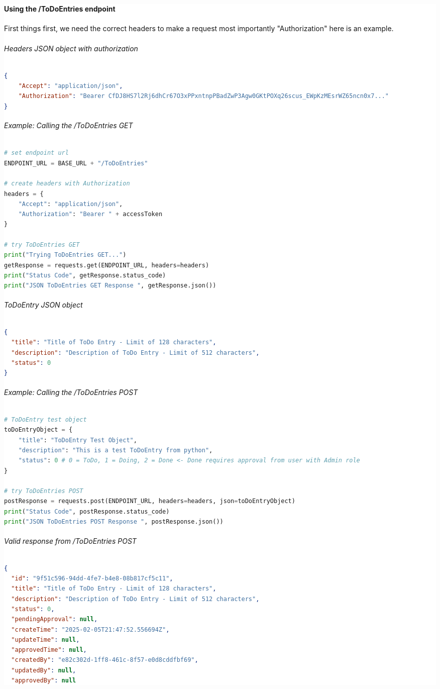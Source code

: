 #### Using the /ToDoEntries endpoint
First things first, we need the correct headers to make a request most importantly "Authorization" here is an example.
###### Headers JSON object with authorization
```json
{
    "Accept": "application/json",
    "Authorization": "Bearer CfDJ8HS7l2Rj6dhCr67O3xPPxntnpPBadZwP3Agw0GKtPOXq26scus_EWpKzMEsrWZ65ncn0x7..."
}
```
###### Example: Calling the /ToDoEntries GET
```python
# set endpoint url
ENDPOINT_URL = BASE_URL + "/ToDoEntries"

# create headers with Authorization
headers = {
    "Accept": "application/json",
    "Authorization": "Bearer " + accessToken
}

# try ToDoEntries GET 
print("Trying ToDoEntries GET...")
getResponse = requests.get(ENDPOINT_URL, headers=headers)
print("Status Code", getResponse.status_code)
print("JSON ToDoEntries GET Response ", getResponse.json())
```
###### ToDoEntry JSON object
```json
{
  "title": "Title of ToDo Entry - Limit of 128 characters",
  "description": "Description of ToDo Entry - Limit of 512 characters",
  "status": 0 
}
```
###### Example: Calling the /ToDoEntries POST
```python
# ToDoEntry test object
toDoEntryObject = {
    "title": "ToDoEntry Test Object",
    "description": "This is a test ToDoEntry from python",
    "status": 0 # 0 = ToDo, 1 = Doing, 2 = Done <- Done requires approval from user with Admin role
}

# try ToDoEntries POST
postResponse = requests.post(ENDPOINT_URL, headers=headers, json=toDoEntryObject)
print("Status Code", postResponse.status_code)
print("JSON ToDoEntries POST Response ", postResponse.json())
```
###### Valid response from /ToDoEntries POST
```json
{
  "id": "9f51c596-94dd-4fe7-b4e8-08b817cf5c11",
  "title": "Title of ToDo Entry - Limit of 128 characters",
  "description": "Description of ToDo Entry - Limit of 512 characters",
  "status": 0,
  "pendingApproval": null,
  "createTime": "2025-02-05T21:47:52.556694Z",
  "updateTime": null,
  "approvedTime": null,
  "createdBy": "e82c302d-1ff8-461c-8f57-e0d8cddfbf69",
  "updatedBy": null,
  "approvedBy": null
```